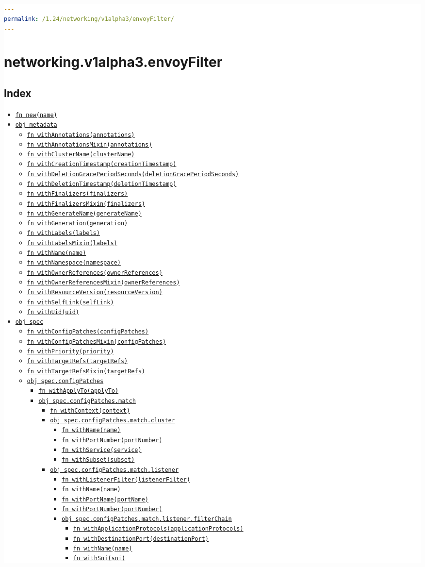 ```yaml
---
permalink: /1.24/networking/v1alpha3/envoyFilter/
---
```


# networking.v1alpha3.envoyFilter



## Index

* [`fn new(name)`](#fn-new)
* [`obj metadata`](#obj-metadata)
  * [`fn withAnnotations(annotations)`](#fn-metadatawithannotations)
  * [`fn withAnnotationsMixin(annotations)`](#fn-metadatawithannotationsmixin)
  * [`fn withClusterName(clusterName)`](#fn-metadatawithclustername)
  * [`fn withCreationTimestamp(creationTimestamp)`](#fn-metadatawithcreationtimestamp)
  * [`fn withDeletionGracePeriodSeconds(deletionGracePeriodSeconds)`](#fn-metadatawithdeletiongraceperiodseconds)
  * [`fn withDeletionTimestamp(deletionTimestamp)`](#fn-metadatawithdeletiontimestamp)
  * [`fn withFinalizers(finalizers)`](#fn-metadatawithfinalizers)
  * [`fn withFinalizersMixin(finalizers)`](#fn-metadatawithfinalizersmixin)
  * [`fn withGenerateName(generateName)`](#fn-metadatawithgeneratename)
  * [`fn withGeneration(generation)`](#fn-metadatawithgeneration)
  * [`fn withLabels(labels)`](#fn-metadatawithlabels)
  * [`fn withLabelsMixin(labels)`](#fn-metadatawithlabelsmixin)
  * [`fn withName(name)`](#fn-metadatawithname)
  * [`fn withNamespace(namespace)`](#fn-metadatawithnamespace)
  * [`fn withOwnerReferences(ownerReferences)`](#fn-metadatawithownerreferences)
  * [`fn withOwnerReferencesMixin(ownerReferences)`](#fn-metadatawithownerreferencesmixin)
  * [`fn withResourceVersion(resourceVersion)`](#fn-metadatawithresourceversion)
  * [`fn withSelfLink(selfLink)`](#fn-metadatawithselflink)
  * [`fn withUid(uid)`](#fn-metadatawithuid)
* [`obj spec`](#obj-spec)
  * [`fn withConfigPatches(configPatches)`](#fn-specwithconfigpatches)
  * [`fn withConfigPatchesMixin(configPatches)`](#fn-specwithconfigpatchesmixin)
  * [`fn withPriority(priority)`](#fn-specwithpriority)
  * [`fn withTargetRefs(targetRefs)`](#fn-specwithtargetrefs)
  * [`fn withTargetRefsMixin(targetRefs)`](#fn-specwithtargetrefsmixin)
  * [`obj spec.configPatches`](#obj-specconfigpatches)
    * [`fn withApplyTo(applyTo)`](#fn-specconfigpatcheswithapplyto)
    * [`obj spec.configPatches.match`](#obj-specconfigpatchesmatch)
      * [`fn withContext(context)`](#fn-specconfigpatchesmatchwithcontext)
      * [`obj spec.configPatches.match.cluster`](#obj-specconfigpatchesmatchcluster)
        * [`fn withName(name)`](#fn-specconfigpatchesmatchclusterwithname)
        * [`fn withPortNumber(portNumber)`](#fn-specconfigpatchesmatchclusterwithportnumber)
        * [`fn withService(service)`](#fn-specconfigpatchesmatchclusterwithservice)
        * [`fn withSubset(subset)`](#fn-specconfigpatchesmatchclusterwithsubset)
      * [`obj spec.configPatches.match.listener`](#obj-specconfigpatchesmatchlistener)
        * [`fn withListenerFilter(listenerFilter)`](#fn-specconfigpatchesmatchlistenerwithlistenerfilter)
        * [`fn withName(name)`](#fn-specconfigpatchesmatchlistenerwithname)
        * [`fn withPortName(portName)`](#fn-specconfigpatchesmatchlistenerwithportname)
        * [`fn withPortNumber(portNumber)`](#fn-specconfigpatchesmatchlistenerwithportnumber)
        * [`obj spec.configPatches.match.listener.filterChain`](#obj-specconfigpatchesmatchlistenerfilterchain)
          * [`fn withApplicationProtocols(applicationProtocols)`](#fn-specconfigpatchesmatchlistenerfilterchainwithapplicationprotocols)
          * [`fn withDestinationPort(destinationPort)`](#fn-specconfigpatchesmatchlistenerfilterchainwithdestinationport)
          * [`fn withName(name)`](#fn-specconfigpatchesmatchlistenerfilterchainwithname)
          * [`fn withSni(sni)`](#fn-specconfigpatchesmatchlistenerfilterchainwithsni)